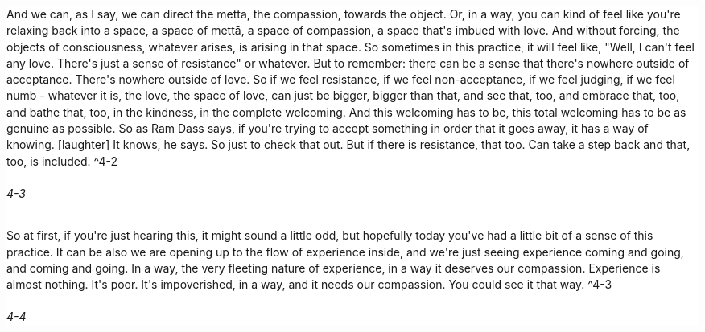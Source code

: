 And we can, as I say, we can direct the <span class="firstLink"><a aria-label-position="top" aria-label="Metta" data-href="Metta" class="internal-link">mettā</a></span>, the <span class="firstLink"><a data-href="compassion" class="internal-link">compassion</a></span>, towards the object. Or, in a way, you can kind of feel like you're relaxing back into a space, a space of <span class="otherLink"><a aria-label-position="top" aria-label="Metta" data-href="Metta" class="internal-link">mettā</a></span>, a space of <span class="otherLink"><a data-href="compassion" class="internal-link">compassion</a></span>, a space that's imbued with <span class="firstLink"><a data-href="love" class="internal-link">love</a></span>. And without forcing, the objects of <span class="firstLink"><a data-href="consciousness" class="internal-link">consciousness</a></span>, whatever arises, is arising in that space. So sometimes in this practice, it will feel like, "Well, I can't feel any <span class="otherLink"><a data-href="love" class="internal-link">love</a></span>. There's just a sense of resistance" or whatever. But to remember: there can be a sense that there's nowhere outside of <span class="firstLink"><a data-href="acceptance" class="internal-link">acceptance</a></span>. There's nowhere outside of <span class="otherLink"><a data-href="love" class="internal-link">love</a></span>. So if we feel resistance, if we feel non-<span class="otherLink"><a data-href="acceptance" class="internal-link">acceptance</a></span>, if we feel judging, if we feel numb - whatever it is, the <span class="otherLink"><a data-href="love" class="internal-link">love</a></span>, the space of <span class="otherLink"><a data-href="love" class="internal-link">love</a></span>, can just be bigger, bigger than that, and see that, too, and embrace that, too, and bathe that, too, in the <span class="otherLink"><a aria-label-position="top" aria-label="Metta" data-href="Metta" class="internal-link">kindness</a></span>, in the complete welcoming. And this welcoming has to be, this total welcoming has to be as genuine as possible. So as <span class="firstLink"><a data-href="Ram Dass" class="internal-link">Ram Dass</a></span> says, if you're trying to accept something in order that it goes away, it has a way of knowing. [laughter] It knows, he says. So just to check that out. But if there is resistance, that too. Can take a step back and that, too, is included<span class="firstLink"><a aria-label-position="top" aria-label="Love and Emptiness > Relaxing back into a space of metta" data-href="Love and Emptiness#Relaxing back into a space of metta" class="internal-link">.</a></span> ^4-2
###### 4-3
So at first, if you're just hearing this, it might sound a little odd, but hopefully today you've had a little bit of a sense of this practice. It can be also we are opening up to the flow of <span class="firstLink"><a data-href="experience" class="internal-link">experience</a></span> inside, and we're just seeing <span class="otherLink"><a data-href="experience" class="internal-link">experience</a></span> coming and going, and coming and going. In a way, the very fleeting <span class="firstLink"><a data-href="nature" class="internal-link">nature</a></span> of <span class="otherLink"><a data-href="experience" class="internal-link">experience</a></span>, in a way it deserves our <span class="firstLink"><a data-href="compassion" class="internal-link">compassion</a></span>. <span class="firstLink"><a data-href="Experience" class="internal-link">Experience</a></span> is almost nothing. It's poor. It's impoverished, in a way, and it needs our <span class="otherLink"><a data-href="compassion" class="internal-link">compassion</a></span>. You could see it that way<span class="firstLink"><a aria-label-position="top" aria-label="Love and Emptiness > The fleeting nature of experience deserves our compassion" data-href="Love and Emptiness#The fleeting nature of experience deserves our compassion" class="internal-link">.</a></span> ^4-3
###### 4-4